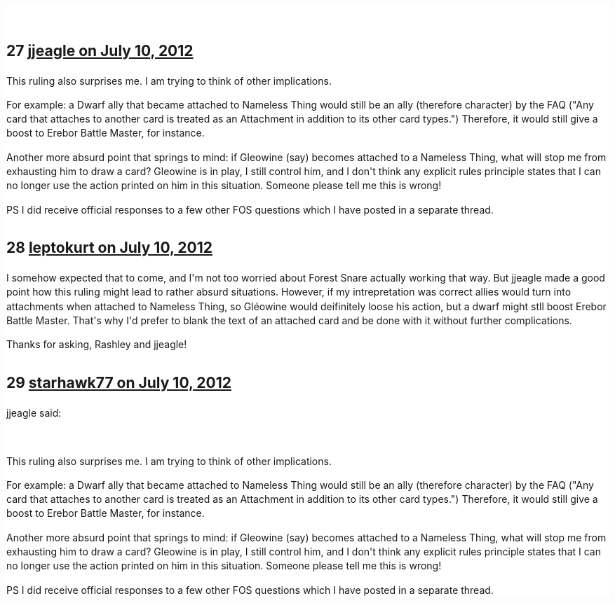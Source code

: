  

## 27 [jjeagle on July 10, 2012](https://community.fantasyflightgames.com/topic/66897-nameless-things-and-forest-snare/?do=findComment&comment=656138)

This ruling also surprises me. I am trying to think of other implications.

For example: a Dwarf ally that became attached to Nameless Thing would still be an ally (therefore character) by the FAQ ("Any card that attaches to another card is treated as an Attachment in addition to its other card types.") Therefore, it would still give a boost to Erebor Battle Master, for instance.

Another more absurd point that springs to mind: if Gleowine (say) becomes attached to a Nameless Thing, what will stop me from exhausting him to draw a card? Gleowine is in play, I still control him, and I don't think any explicit rules principle states that I can no longer use the action printed on him in this situation. Someone please tell me this is wrong!

PS I did receive official responses to a few other FOS questions which I have posted in a separate thread.

## 28 [leptokurt on July 10, 2012](https://community.fantasyflightgames.com/topic/66897-nameless-things-and-forest-snare/?do=findComment&comment=656179)

I somehow expected that to come, and I'm not too worried about Forest Snare actually working that way. But jjeagle made a good point how this ruling might lead to rather absurd situations. However, if my intrepretation was correct allies would turn into attachments when attached to Nameless Thing, so Gléowine would deifinitely loose his action, but a dwarf might stll boost Erebor Battle Master. That's why I'd prefer to blank the text of an attached card and be done with it without further complications.

Thanks for asking, Rashley and jjeagle!

## 29 [starhawk77 on July 10, 2012](https://community.fantasyflightgames.com/topic/66897-nameless-things-and-forest-snare/?do=findComment&comment=656190)

jjeagle said:

 

This ruling also surprises me. I am trying to think of other implications.

For example: a Dwarf ally that became attached to Nameless Thing would still be an ally (therefore character) by the FAQ ("Any card that attaches to another card is treated as an Attachment in addition to its other card types.") Therefore, it would still give a boost to Erebor Battle Master, for instance.

Another more absurd point that springs to mind: if Gleowine (say) becomes attached to a Nameless Thing, what will stop me from exhausting him to draw a card? Gleowine is in play, I still control him, and I don't think any explicit rules principle states that I can no longer use the action printed on him in this situation. Someone please tell me this is wrong!

PS I did receive official responses to a few other FOS questions which I have posted in a separate thread.
